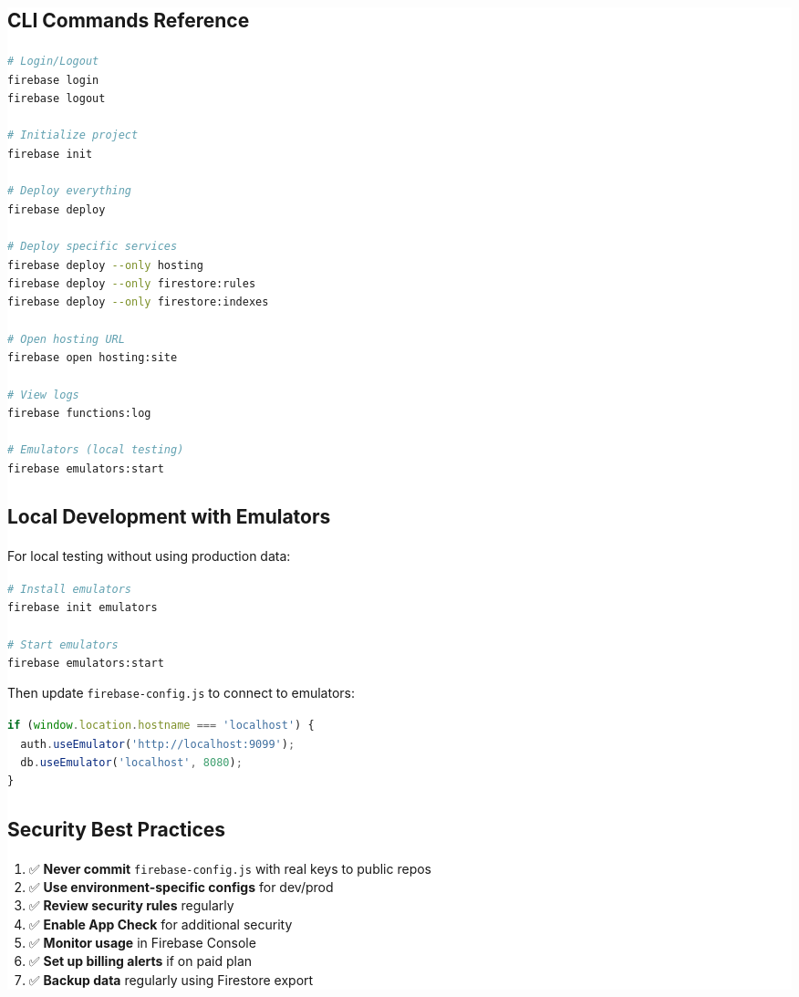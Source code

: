 ## CLI Commands Reference

```bash
# Login/Logout
firebase login
firebase logout

# Initialize project
firebase init

# Deploy everything
firebase deploy

# Deploy specific services
firebase deploy --only hosting
firebase deploy --only firestore:rules
firebase deploy --only firestore:indexes

# Open hosting URL
firebase open hosting:site

# View logs
firebase functions:log

# Emulators (local testing)
firebase emulators:start
```

## Local Development with Emulators

For local testing without using production data:

```bash
# Install emulators
firebase init emulators

# Start emulators
firebase emulators:start
```

Then update `firebase-config.js` to connect to emulators:

```javascript
if (window.location.hostname === 'localhost') {
  auth.useEmulator('http://localhost:9099');
  db.useEmulator('localhost', 8080);
}
```

## Security Best Practices

1. ✅ **Never commit** `firebase-config.js` with real keys to public repos
2. ✅ **Use environment-specific configs** for dev/prod
3. ✅ **Review security rules** regularly
4. ✅ **Enable App Check** for additional security
5. ✅ **Monitor usage** in Firebase Console
6. ✅ **Set up billing alerts** if on paid plan
7. ✅ **Backup data** regularly using Firestore export
